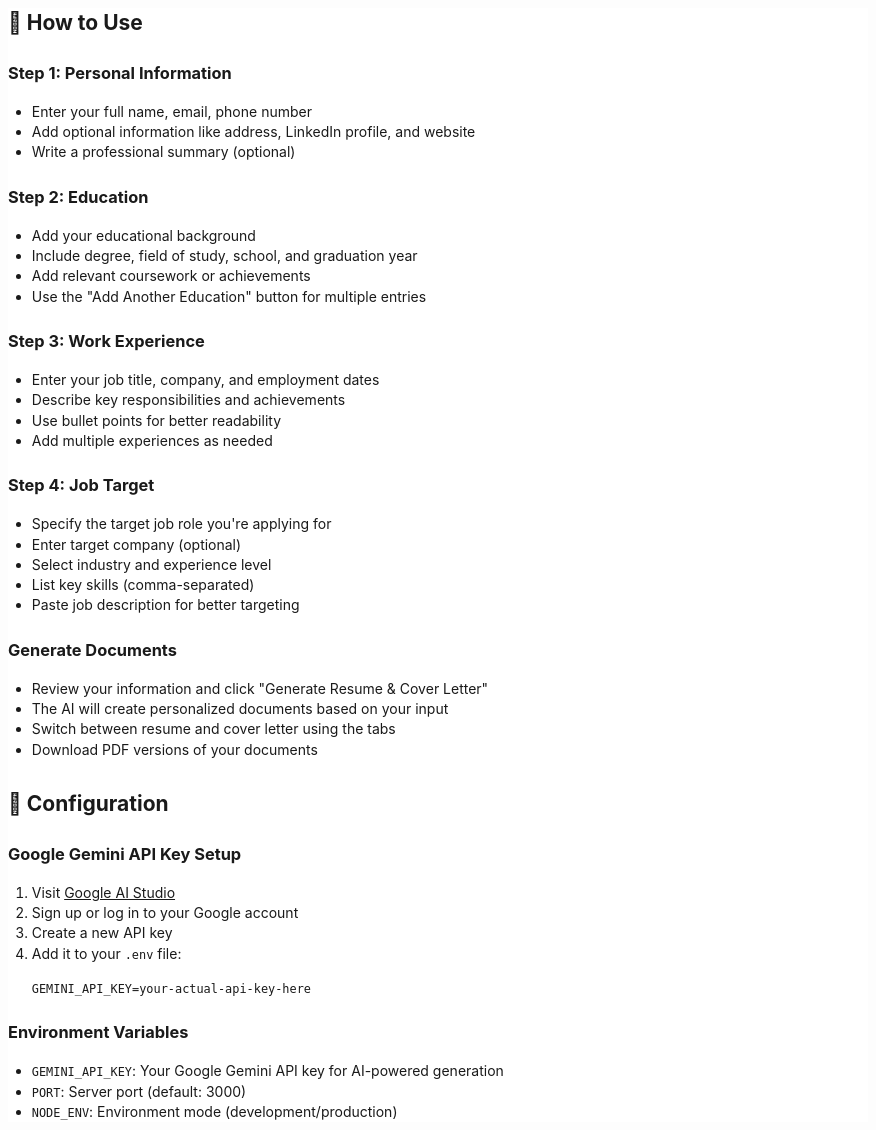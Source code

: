 ## 📖 How to Use

### Step 1: Personal Information
- Enter your full name, email, phone number
- Add optional information like address, LinkedIn profile, and website
- Write a professional summary (optional)

### Step 2: Education
- Add your educational background
- Include degree, field of study, school, and graduation year
- Add relevant coursework or achievements
- Use the "Add Another Education" button for multiple entries

### Step 3: Work Experience
- Enter your job title, company, and employment dates
- Describe key responsibilities and achievements
- Use bullet points for better readability
- Add multiple experiences as needed

### Step 4: Job Target
- Specify the target job role you're applying for
- Enter target company (optional)
- Select industry and experience level
- List key skills (comma-separated)
- Paste job description for better targeting

### Generate Documents
- Review your information and click "Generate Resume & Cover Letter"
- The AI will create personalized documents based on your input
- Switch between resume and cover letter using the tabs
- Download PDF versions of your documents

## 🔧 Configuration

### Google Gemini API Key Setup

1. Visit [Google AI Studio](https://aistudio.google.com/app/apikey)
2. Sign up or log in to your Google account
3. Create a new API key
4. Add it to your `.env` file:
   ```
   GEMINI_API_KEY=your-actual-api-key-here
   ```

### Environment Variables

- `GEMINI_API_KEY`: Your Google Gemini API key for AI-powered generation
- `PORT`: Server port (default: 3000)
- `NODE_ENV`: Environment mode (development/production)
